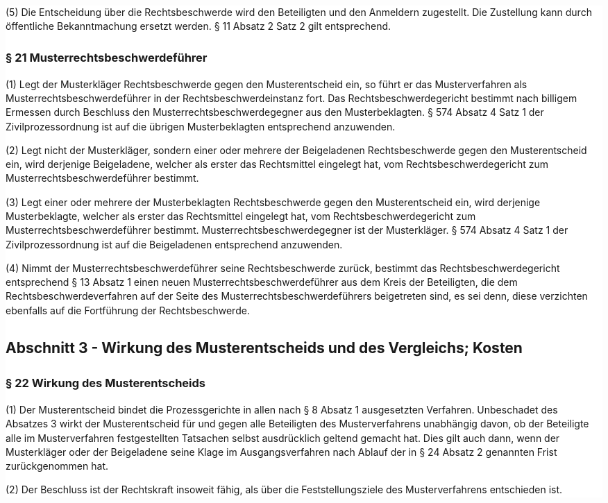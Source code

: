 (5) Die Entscheidung über die Rechtsbeschwerde wird den Beteiligten
und den Anmeldern zugestellt. Die Zustellung kann durch öffentliche
Bekanntmachung ersetzt werden. § 11 Absatz 2 Satz 2 gilt entsprechend.


### § 21 Musterrechtsbeschwerdeführer

(1) Legt der Musterkläger Rechtsbeschwerde gegen den Musterentscheid
ein, so führt er das Musterverfahren als Musterrechtsbeschwerdeführer
in der Rechtsbeschwerdeinstanz fort. Das Rechtsbeschwerdegericht
bestimmt nach billigem Ermessen durch Beschluss den
Musterrechtsbeschwerdegegner aus den Musterbeklagten. § 574 Absatz 4
Satz 1 der Zivilprozessordnung ist auf die übrigen Musterbeklagten
entsprechend anzuwenden.

(2) Legt nicht der Musterkläger, sondern einer oder mehrere der
Beigeladenen Rechtsbeschwerde gegen den Musterentscheid ein, wird
derjenige Beigeladene, welcher als erster das Rechtsmittel eingelegt
hat, vom Rechtsbeschwerdegericht zum Musterrechtsbeschwerdeführer
bestimmt.

(3) Legt einer oder mehrere der Musterbeklagten Rechtsbeschwerde gegen
den Musterentscheid ein, wird derjenige Musterbeklagte, welcher als
erster das Rechtsmittel eingelegt hat, vom Rechtsbeschwerdegericht zum
Musterrechtsbeschwerdeführer bestimmt. Musterrechtsbeschwerdegegner
ist der Musterkläger. § 574 Absatz 4 Satz 1 der Zivilprozessordnung
ist auf die Beigeladenen entsprechend anzuwenden.

(4) Nimmt der Musterrechtsbeschwerdeführer seine Rechtsbeschwerde
zurück, bestimmt das Rechtsbeschwerdegericht entsprechend § 13 Absatz
1 einen neuen Musterrechtsbeschwerdeführer aus dem Kreis der
Beteiligten, die dem Rechtsbeschwerdeverfahren auf der Seite des
Musterrechtsbeschwerdeführers beigetreten sind, es sei denn, diese
verzichten ebenfalls auf die Fortführung der Rechtsbeschwerde.


## Abschnitt 3 - Wirkung des Musterentscheids und des Vergleichs; Kosten


### § 22 Wirkung des Musterentscheids

(1) Der Musterentscheid bindet die Prozessgerichte in allen nach § 8
Absatz 1 ausgesetzten Verfahren. Unbeschadet des Absatzes 3 wirkt der
Musterentscheid für und gegen alle Beteiligten des Musterverfahrens
unabhängig davon, ob der Beteiligte alle im Musterverfahren
festgestellten Tatsachen selbst ausdrücklich geltend gemacht hat. Dies
gilt auch dann, wenn der Musterkläger oder der Beigeladene seine Klage
im Ausgangsverfahren nach Ablauf der in § 24 Absatz 2 genannten Frist
zurückgenommen hat.

(2) Der Beschluss ist der Rechtskraft insoweit fähig, als über die
Feststellungsziele des Musterverfahrens entschieden ist.
